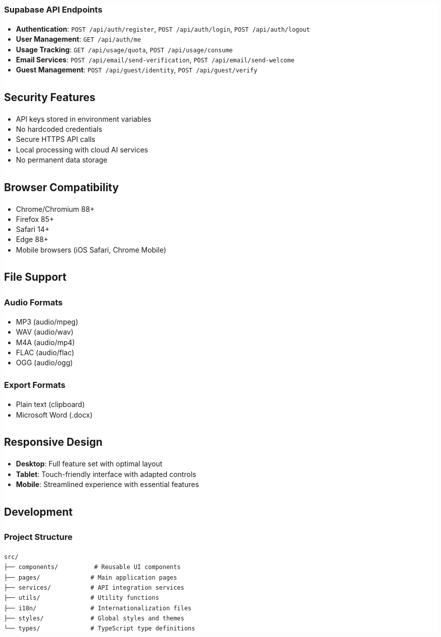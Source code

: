 ### Supabase API Endpoints
- **Authentication**: `POST /api/auth/register`, `POST /api/auth/login`, `POST /api/auth/logout`
- **User Management**: `GET /api/auth/me`
- **Usage Tracking**: `GET /api/usage/quota`, `POST /api/usage/consume`
- **Email Services**: `POST /api/email/send-verification`, `POST /api/email/send-welcome`
- **Guest Management**: `POST /api/guest/identity`, `POST /api/guest/verify`

## Security Features

- API keys stored in environment variables
- No hardcoded credentials
- Secure HTTPS API calls
- Local processing with cloud AI services
- No permanent data storage

## Browser Compatibility

- Chrome/Chromium 88+
- Firefox 85+
- Safari 14+
- Edge 88+
- Mobile browsers (iOS Safari, Chrome Mobile)

## File Support

### Audio Formats
- MP3 (audio/mpeg)
- WAV (audio/wav)
- M4A (audio/mp4)
- FLAC (audio/flac)
- OGG (audio/ogg)

### Export Formats
- Plain text (clipboard)
- Microsoft Word (.docx)

## Responsive Design

- **Desktop**: Full feature set with optimal layout
- **Tablet**: Touch-friendly interface with adapted controls
- **Mobile**: Streamlined experience with essential features

## Development

### Project Structure
```
src/
├── components/          # Reusable UI components
├── pages/              # Main application pages
├── services/           # API integration services
├── utils/              # Utility functions
├── i18n/               # Internationalization files
├── styles/             # Global styles and themes
└── types/              # TypeScript type definitions
```
